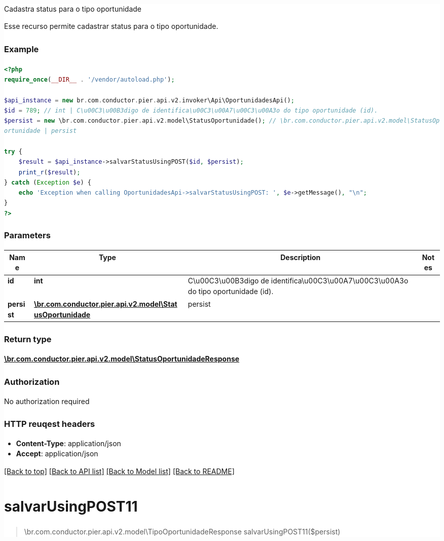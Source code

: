 Cadastra status para o tipo oportunidade

Esse recurso permite cadastrar status para o tipo oportunidade.

### Example 
```php
<?php
require_once(__DIR__ . '/vendor/autoload.php');

$api_instance = new br.com.conductor.pier.api.v2.invoker\Api\OportunidadesApi();
$id = 789; // int | C\u00C3\u00B3digo de identifica\u00C3\u00A7\u00C3\u00A3o do tipo oportunidade (id).
$persist = new \br.com.conductor.pier.api.v2.model\StatusOportunidade(); // \br.com.conductor.pier.api.v2.model\StatusOportunidade | persist

try { 
    $result = $api_instance->salvarStatusUsingPOST($id, $persist);
    print_r($result);
} catch (Exception $e) {
    echo 'Exception when calling OportunidadesApi->salvarStatusUsingPOST: ', $e->getMessage(), "\n";
}
?>
```

### Parameters

Name | Type | Description  | Notes
------------- | ------------- | ------------- | -------------
 **id** | **int**| C\u00C3\u00B3digo de identifica\u00C3\u00A7\u00C3\u00A3o do tipo oportunidade (id). | 
 **persist** | [**\br.com.conductor.pier.api.v2.model\StatusOportunidade**](\br.com.conductor.pier.api.v2.model\StatusOportunidade.md)| persist | 

### Return type

[**\br.com.conductor.pier.api.v2.model\StatusOportunidadeResponse**](StatusOportunidadeResponse.md)

### Authorization

No authorization required

### HTTP reuqest headers

 - **Content-Type**: application/json
 - **Accept**: application/json

[[Back to top]](#) [[Back to API list]](../README.md#documentation-for-api-endpoints) [[Back to Model list]](../README.md#documentation-for-models) [[Back to README]](../README.md)

# **salvarUsingPOST11**
> \br.com.conductor.pier.api.v2.model\TipoOportunidadeResponse salvarUsingPOST11($persist)
